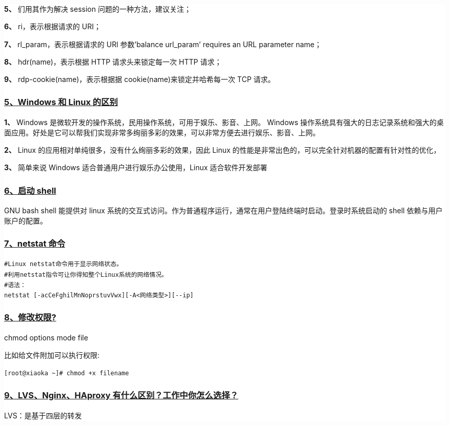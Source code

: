 **5、** 们用其作为解决 session 问题的一种方法，建议关注；

**6、** ri，表示根据请求的 URI；

**7、** rl_param，表示根据请求的 URl 参数’balance url_param’ requires an URL parameter name；

**8、** hdr(name)，表示根据 HTTP 请求头来锁定每一次 HTTP 请求；

**9、** rdp-cookie(name)，表示根据据 cookie(name)来锁定并哈希每一次 TCP 请求。

### [5、Windows 和 Linux 的区别](https://gitlab.gaorta.com/devteam/learning-journey/study-materials-collection/-/tree/master/docs/Linux/Linux最新2021年面试题及答案，汇总版.md#5windows和linux的区别)

**1、** Windows 是微软开发的操作系统，民用操作系统，可用于娱乐、影音、上网。 Windows 操作系统具有强大的日志记录系统和强大的桌面应用。好处是它可以帮我们实现非常多绚丽多彩的效果，可以非常方便去进行娱乐、影音、上网。

**2、** Linux 的应用相对单纯很多，没有什么绚丽多彩的效果，因此 Linux 的性能是非常出色的，可以完全针对机器的配置有针对性的优化，

**3、** 简单来说 Windows 适合普通用户进行娱乐办公使用，Linux 适合软件开发部署

### [6、启动 shell](https://gitlab.gaorta.com/devteam/learning-journey/study-materials-collection/-/tree/master/docs/Linux/Linux最新2021年面试题及答案，汇总版.md#6启动shell)

GNU bash shell 能提供对 linux 系统的交互式访问。作为普通程序运行，通常在用户登陆终端时启动。登录时系统启动的 shell 依赖与用户账户的配置。

### [7、netstat 命令](https://gitlab.gaorta.com/devteam/learning-journey/study-materials-collection/-/tree/master/docs/Linux/Linux最新2021年面试题及答案，汇总版.md#7netstat-命令)

```
#Linux netstat命令用于显示网络状态。
#利用netstat指令可让你得知整个Linux系统的网络情况。
#语法：
netstat [-acCeFghilMnNoprstuvVwx][-A<网络类型>][--ip]
```

### [8、修改权限?](https://gitlab.gaorta.com/devteam/learning-journey/study-materials-collection/-/tree/master/docs/Linux/Linux最新2021年面试题及答案，汇总版.md#8修改权限)

chmod options mode file

比如给文件附加可以执行权限:

```
[root@xiaoka ~]# chmod +x filename
```

### [9、LVS、Nginx、HAproxy 有什么区别？工作中你怎么选择？](https://gitlab.gaorta.com/devteam/learning-journey/study-materials-collection/-/tree/master/docs/Linux/Linux最新2021年面试题及答案，汇总版.md#9lvsnginxhaproxy有什么区别工作中你怎么选择)

LVS：是基于四层的转发
